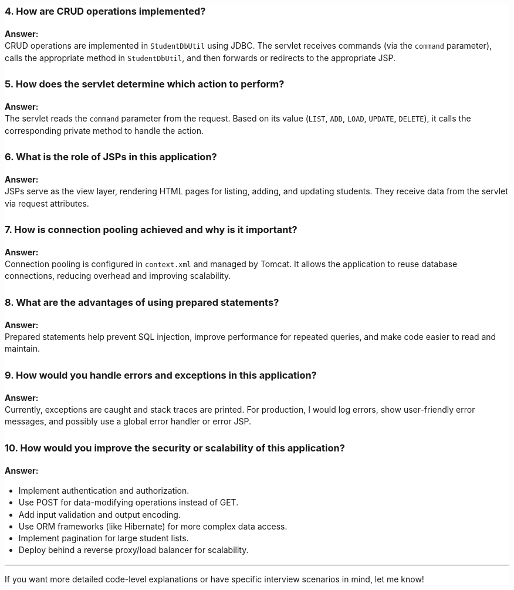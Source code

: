 ### 4. How are CRUD operations implemented?
**Answer:**  
CRUD operations are implemented in `StudentDbUtil` using JDBC. The servlet receives commands (via the `command` parameter), calls the appropriate method in `StudentDbUtil`, and then forwards or redirects to the appropriate JSP.

### 5. How does the servlet determine which action to perform?
**Answer:**  
The servlet reads the `command` parameter from the request. Based on its value (`LIST`, `ADD`, `LOAD`, `UPDATE`, `DELETE`), it calls the corresponding private method to handle the action.

### 6. What is the role of JSPs in this application?
**Answer:**  
JSPs serve as the view layer, rendering HTML pages for listing, adding, and updating students. They receive data from the servlet via request attributes.

### 7. How is connection pooling achieved and why is it important?
**Answer:**  
Connection pooling is configured in `context.xml` and managed by Tomcat. It allows the application to reuse database connections, reducing overhead and improving scalability.

### 8. What are the advantages of using prepared statements?
**Answer:**  
Prepared statements help prevent SQL injection, improve performance for repeated queries, and make code easier to read and maintain.

### 9. How would you handle errors and exceptions in this application?
**Answer:**  
Currently, exceptions are caught and stack traces are printed. For production, I would log errors, show user-friendly error messages, and possibly use a global error handler or error JSP.

### 10. How would you improve the security or scalability of this application?
**Answer:**  
- Implement authentication and authorization.
- Use POST for data-modifying operations instead of GET.
- Add input validation and output encoding.
- Use ORM frameworks (like Hibernate) for more complex data access.
- Implement pagination for large student lists.
- Deploy behind a reverse proxy/load balancer for scalability.

---

If you want more detailed code-level explanations or have specific interview scenarios in mind, let me know!
